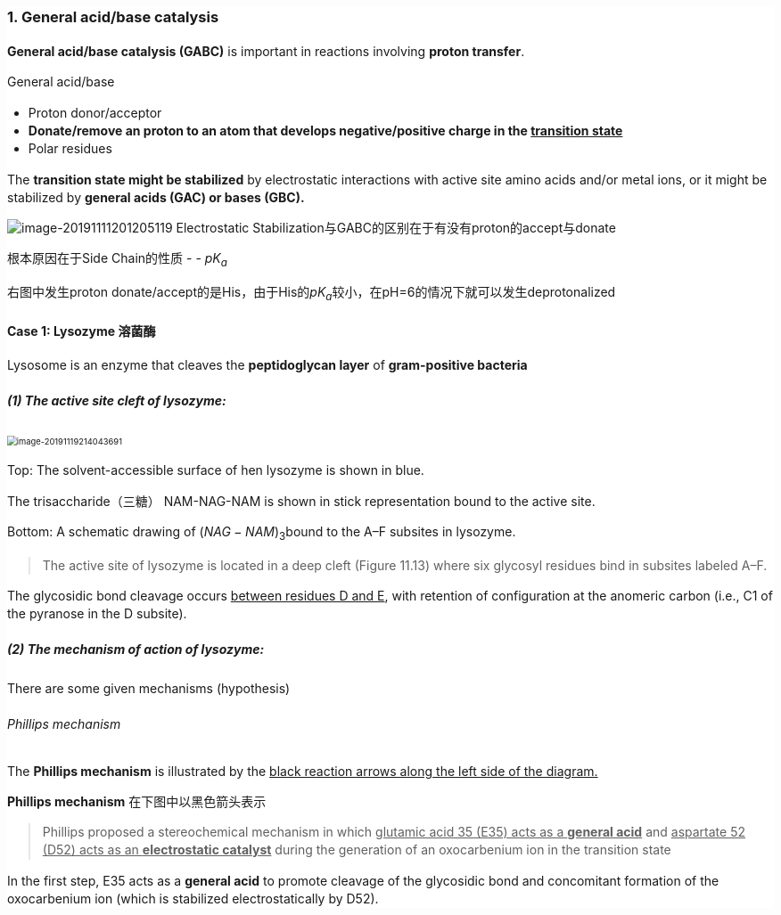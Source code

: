 ### 1. General acid/base catalysis

**General acid/base catalysis (GABC)** is important in reactions involving **proton transfer**. 

General acid/base

+ Proton donor/acceptor 
+ **Donate/remove an proton to an atom that develops negative/positive charge in the <u>transition state</u>** 
+ Polar residues 

The **transition state might be stabilized** by electrostatic interactions with active site amino acids and/or metal ions, or it might be stabilized by **general acids (GAC) or bases (GBC).** 

<img src="https://20190531-1259353497.cos.ap-guangzhou.myqcloud.com/image-20191111201205119.png" alt="image-20191111201205119" style="zoom:100%;" />
Electrostatic Stabilization与GABC的区别在于有没有proton的accept与donate

根本原因在于Side Chain的性质  -  - $pK_{a}$

右图中发生proton donate/accept的是His，由于His的$pK_{a}$较小，在pH=6的情况下就可以发生deprotonalized

#### Case 1: Lysozyme 溶菌酶

Lysosome is an enzyme that cleaves the **peptidoglycan layer** of **gram-positive bacteria**

##### (1) The active site cleft of lysozyme:

<img src="https://20190531-1259353497.cos.ap-guangzhou.myqcloud.com/image-20191119214043691.png" alt="image-20191119214043691" style="zoom: 67%;" />

Top: The solvent-accessible surface of hen lysozyme is shown in blue. 

The trisaccharide（三糖） NAM-NAG-NAM is shown in stick representation bound to the active site.

Bottom: A schematic drawing of $(NAG-NAM)_{3}$bound to the A–F subsites in lysozyme. 

> The active site of lysozyme is located in a deep cleft (Figure 11.13) where six glycosyl residues bind in subsites labeled A–F. 

The glycosidic bond cleavage occurs <u>between residues D and E</u>, with retention of configuration at the anomeric carbon (i.e., C1 of the pyranose in the D subsite).

##### (2) The mechanism of action of lysozyme:

There are some given mechanisms (hypothesis)

###### Phillips mechanism

The **Phillips mechanism** is illustrated by the <u>black reaction arrows along the left side of the diagram.</u> 

**Phillips mechanism** 在下图中以黑色箭头表示

> Phillips proposed a stereochemical mechanism in which <u>glutamic acid 35 (E35) acts as a **general acid**</u> and <u>aspartate 52 (D52) acts as an **electrostatic catalyst**</u> during the generation of an oxocarbenium ion in the transition state

In the first step, E35 acts as a **general acid** to promote cleavage of the glycosidic bond and concomitant formation of the oxocarbenium ion (which is stabilized electrostatically by D52). 
